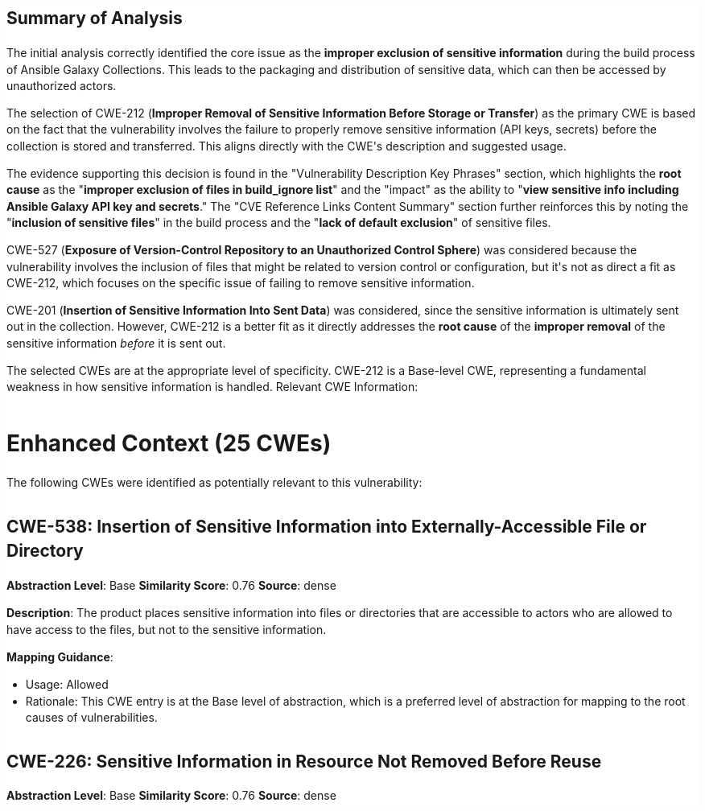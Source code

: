 ## Summary of Analysis
The initial analysis correctly identified the core issue as the **improper exclusion of sensitive information** during the build process of Ansible Galaxy Collections. This leads to the packaging and distribution of sensitive data, which can then be accessed by unauthorized actors.

The selection of CWE-212 (**Improper Removal of Sensitive Information Before Storage or Transfer**) as the primary CWE is based on the fact that the vulnerability involves the failure to properly remove sensitive information (API keys, secrets) before the collection is stored and transferred. This aligns directly with the CWE's description and suggested usage.

The evidence supporting this decision is found in the "Vulnerability Description Key Phrases" section, which highlights the **root cause** as the "**improper exclusion of files in build_ignore list**" and the "impact" as the ability to "**view sensitive info including Ansible Galaxy API key and secrets**." The "CVE Reference Links Content Summary" section further reinforces this by noting the "**inclusion of sensitive files**" in the build process and the "**lack of default exclusion**" of sensitive files.

CWE-527 (**Exposure of Version-Control Repository to an Unauthorized Control Sphere**) was considered because the vulnerability involves the inclusion of files that might be related to version control or configuration, but it's not as direct a fit as CWE-212, which focuses on the specific issue of failing to remove sensitive information.

CWE-201 (**Insertion of Sensitive Information Into Sent Data**) was considered, since the sensitive information is ultimately sent out in the collection. However, CWE-212 is a better fit as it directly addresses the **root cause** of the **improper removal** of the sensitive information *before* it is sent out.

The selected CWEs are at the appropriate level of specificity. CWE-212 is a Base-level CWE, representing a fundamental weakness in how sensitive information is handled.
Relevant CWE Information:

# Enhanced Context (25 CWEs)
The following CWEs were identified as potentially relevant to this vulnerability:

## CWE-538: Insertion of Sensitive Information into Externally-Accessible File or Directory
**Abstraction Level**: Base
**Similarity Score**: 0.76
**Source**: dense

**Description**:
The product places sensitive information into files or directories that are accessible to actors who are allowed to have access to the files, but not to the sensitive information.

**Mapping Guidance**:
- Usage: Allowed
- Rationale: This CWE entry is at the Base level of abstraction, which is a preferred level of abstraction for mapping to the root causes of vulnerabilities.

## CWE-226: Sensitive Information in Resource Not Removed Before Reuse
**Abstraction Level**: Base
**Similarity Score**: 0.76
**Source**: dense
